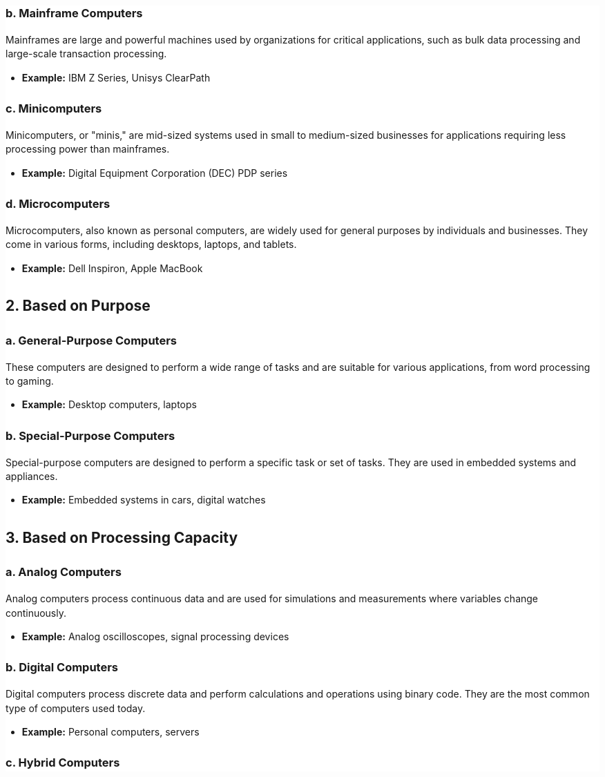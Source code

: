 ### b. Mainframe Computers

Mainframes are large and powerful machines used by organizations for critical applications, such as bulk data processing and large-scale transaction processing.

*   **Example:** IBM Z Series, Unisys ClearPath

### c. Minicomputers

Minicomputers, or "minis," are mid-sized systems used in small to medium-sized businesses for applications requiring less processing power than mainframes.

*   **Example:** Digital Equipment Corporation (DEC) PDP series

### d. Microcomputers

Microcomputers, also known as personal computers, are widely used for general purposes by individuals and businesses. They come in various forms, including desktops, laptops, and tablets.

*   **Example:** Dell Inspiron, Apple MacBook

## 2\. Based on Purpose

### a. General-Purpose Computers

These computers are designed to perform a wide range of tasks and are suitable for various applications, from word processing to gaming.

*   **Example:** Desktop computers, laptops

### b. Special-Purpose Computers

Special-purpose computers are designed to perform a specific task or set of tasks. They are used in embedded systems and appliances.

*   **Example:** Embedded systems in cars, digital watches

## 3\. Based on Processing Capacity

### a. Analog Computers

Analog computers process continuous data and are used for simulations and measurements where variables change continuously.

*   **Example:** Analog oscilloscopes, signal processing devices

### b. Digital Computers

Digital computers process discrete data and perform calculations and operations using binary code. They are the most common type of computers used today.

*   **Example:** Personal computers, servers

### c. Hybrid Computers
